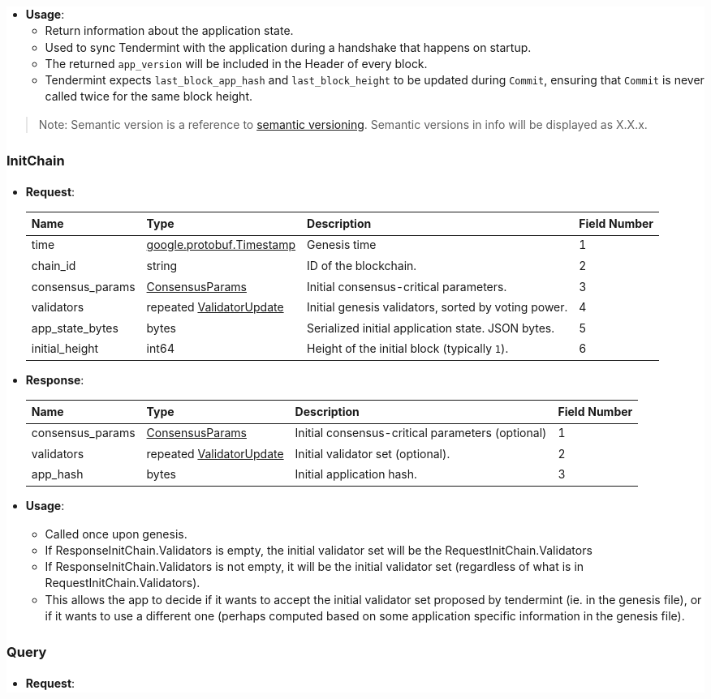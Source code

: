 * **Usage**:
    * Return information about the application state.
    * Used to sync Tendermint with the application during a handshake
    that happens on startup.
    * The returned `app_version` will be included in the Header of every block.
    * Tendermint expects `last_block_app_hash` and `last_block_height` to
    be updated during `Commit`, ensuring that `Commit` is never
    called twice for the same block height.

> Note: Semantic version is a reference to [semantic versioning](https://semver.org/). Semantic versions in info will be displayed as X.X.x.

### InitChain

* **Request**:

    | Name             | Type                                                                                                                                 | Description                                         | Field Number |
    |------------------|--------------------------------------------------------------------------------------------------------------------------------------|-----------------------------------------------------|--------------|
    | time             | [google.protobuf.Timestamp](https://developers.google.com/protocol-buffers/docs/reference/google.protobuf#google.protobuf.Timestamp) | Genesis time                                        | 1            |
    | chain_id         | string                                                                                                                               | ID of the blockchain.                               | 2            |
    | consensus_params | [ConsensusParams](#consensusparams)                                                                                                  | Initial consensus-critical parameters.              | 3            |
    | validators       | repeated [ValidatorUpdate](#validatorupdate)                                                                                         | Initial genesis validators, sorted by voting power. | 4            |
    | app_state_bytes  | bytes                                                                                                                                | Serialized initial application state. JSON bytes.   | 5            |
    | initial_height   | int64                                                                                                                                | Height of the initial block (typically `1`).        | 6            |

* **Response**:

    | Name             | Type                                         | Description                                     | Field Number |
    |------------------|----------------------------------------------|-------------------------------------------------|--------------|
    | consensus_params | [ConsensusParams](#consensusparams)          | Initial consensus-critical parameters (optional) | 1            |
    | validators       | repeated [ValidatorUpdate](#validatorupdate) | Initial validator set (optional).               | 2            |
    | app_hash         | bytes                                        | Initial application hash.                       | 3            |

* **Usage**:
    * Called once upon genesis.
    * If ResponseInitChain.Validators is empty, the initial validator set will be the RequestInitChain.Validators
    * If ResponseInitChain.Validators is not empty, it will be the initial
    validator set (regardless of what is in RequestInitChain.Validators).
    * This allows the app to decide if it wants to accept the initial validator
    set proposed by tendermint (ie. in the genesis file), or if it wants to use
    a different one (perhaps computed based on some application specific
    information in the genesis file).

### Query

* **Request**:
